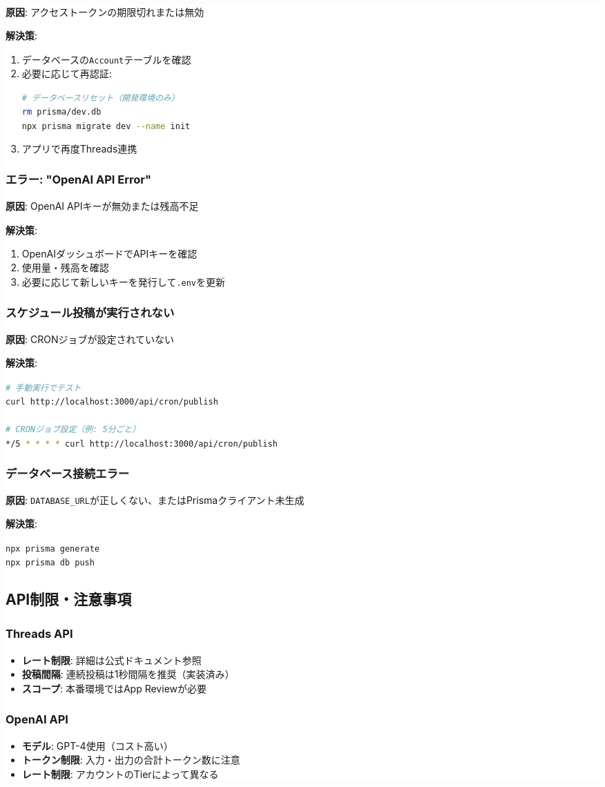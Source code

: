 **原因**: アクセストークンの期限切れまたは無効

**解決策**:
1. データベースの`Account`テーブルを確認
2. 必要に応じて再認証:
   ```bash
   # データベースリセット（開発環境のみ）
   rm prisma/dev.db
   npx prisma migrate dev --name init
   ```
3. アプリで再度Threads連携

### エラー: "OpenAI API Error"

**原因**: OpenAI APIキーが無効または残高不足

**解決策**:
1. OpenAIダッシュボードでAPIキーを確認
2. 使用量・残高を確認
3. 必要に応じて新しいキーを発行して`.env`を更新

### スケジュール投稿が実行されない

**原因**: CRONジョブが設定されていない

**解決策**:
```bash
# 手動実行でテスト
curl http://localhost:3000/api/cron/publish

# CRONジョブ設定（例: 5分ごと）
*/5 * * * * curl http://localhost:3000/api/cron/publish
```

### データベース接続エラー

**原因**: `DATABASE_URL`が正しくない、またはPrismaクライアント未生成

**解決策**:
```bash
npx prisma generate
npx prisma db push
```

## API制限・注意事項

### Threads API
- **レート制限**: 詳細は公式ドキュメント参照
- **投稿間隔**: 連続投稿は1秒間隔を推奨（実装済み）
- **スコープ**: 本番環境ではApp Reviewが必要

### OpenAI API
- **モデル**: GPT-4使用（コスト高い）
- **トークン制限**: 入力・出力の合計トークン数に注意
- **レート制限**: アカウントのTierによって異なる

